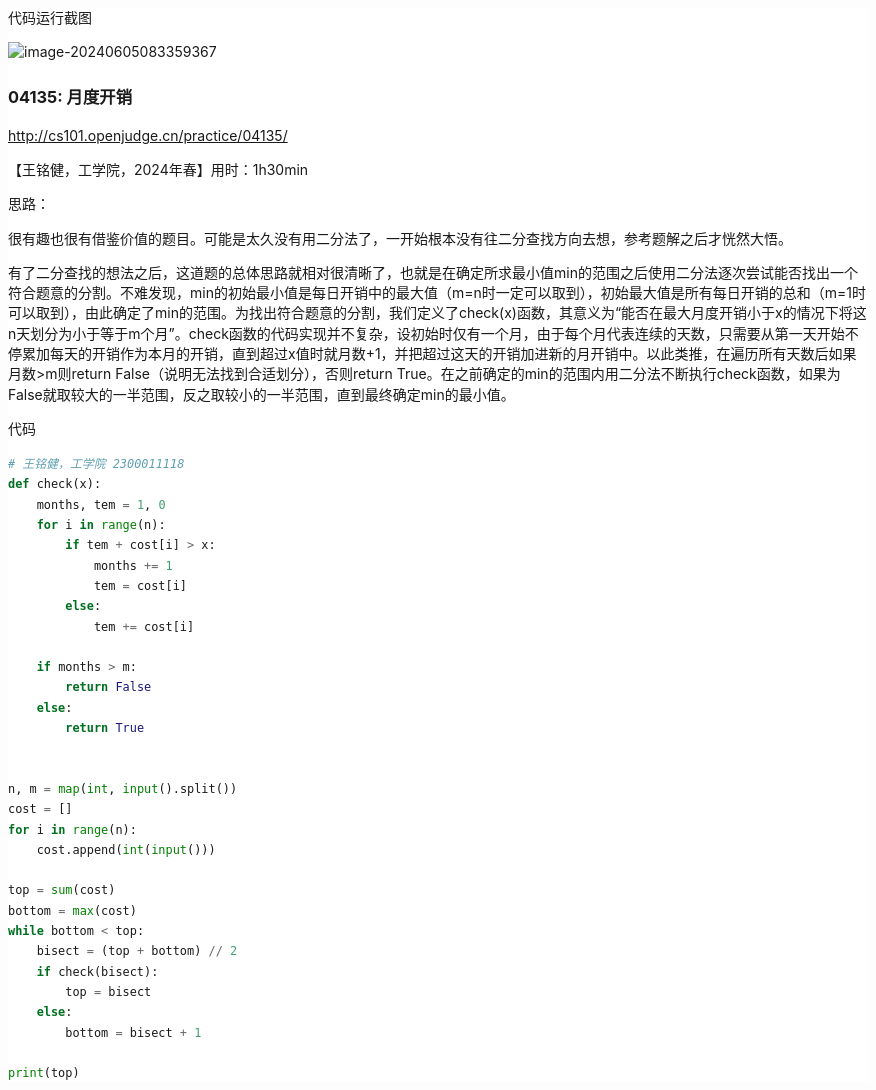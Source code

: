 

代码运行截图

![image-20240605083359367](C:\Users\86181\AppData\Roaming\Typora\typora-user-images\image-20240605083359367.png)



### 04135: 月度开销

http://cs101.openjudge.cn/practice/04135/



【王铭健，工学院，2024年春】用时：1h30min

思路：

很有趣也很有借鉴价值的题目。可能是太久没有用二分法了，一开始根本没有往二分查找方向去想，参考题解之后才恍然大悟。

有了二分查找的想法之后，这道题的总体思路就相对很清晰了，也就是在确定所求最小值min的范围之后使用二分法逐次尝试能否找出一个符合题意的分割。不难发现，min的初始最小值是每日开销中的最大值（m=n时一定可以取到），初始最大值是所有每日开销的总和（m=1时可以取到），由此确定了min的范围。为找出符合题意的分割，我们定义了check(x)函数，其意义为“能否在最大月度开销小于x的情况下将这n天划分为小于等于m个月”。check函数的代码实现并不复杂，设初始时仅有一个月，由于每个月代表连续的天数，只需要从第一天开始不停累加每天的开销作为本月的开销，直到超过x值时就月数+1，并把超过这天的开销加进新的月开销中。以此类推，在遍历所有天数后如果月数>m则return False（说明无法找到合适划分），否则return True。在之前确定的min的范围内用二分法不断执行check函数，如果为False就取较大的一半范围，反之取较小的一半范围，直到最终确定min的最小值。

代码

```python
# 王铭健，工学院 2300011118
def check(x):
    months, tem = 1, 0
    for i in range(n):
        if tem + cost[i] > x:
            months += 1
            tem = cost[i]
        else:
            tem += cost[i]

    if months > m:
        return False
    else:
        return True


n, m = map(int, input().split())
cost = []
for i in range(n):
    cost.append(int(input()))

top = sum(cost)
bottom = max(cost)
while bottom < top:
    bisect = (top + bottom) // 2
    if check(bisect):
        top = bisect
    else:
        bottom = bisect + 1

print(top)

```
